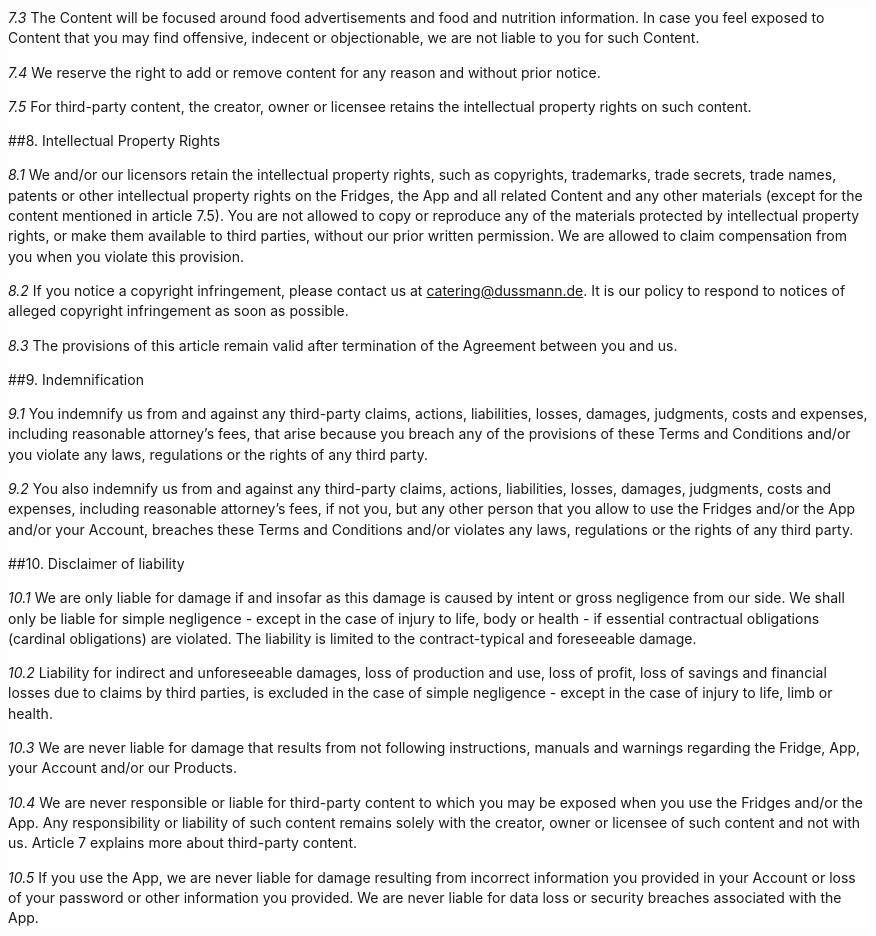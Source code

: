*7.3*  The Content will be focused around food advertisements and food and nutrition information. In case you feel exposed to Content that you may find offensive, indecent or objectionable, we are not liable to you for such Content.

*7.4*  We reserve the right to add or remove content for any reason and without prior notice.

*7.5*  For third-party content, the creator, owner or licensee retains the intellectual property rights on such content.

##8. Intellectual Property Rights

*8.1*  We and/or our licensors retain the intellectual property rights, such as copyrights, trademarks, trade secrets, trade names, patents or other intellectual property rights on the Fridges, the App and all related Content and any other materials (except for the content mentioned in article 7.5). You are not allowed to copy or reproduce any of the materials protected by intellectual property rights, or make them available to third parties, without our prior written permission. We are allowed to claim compensation from you when you violate this provision.

*8.2*  If you notice a copyright infringement, please contact us at [catering@dussmann.de](mailto:catering@dussmann.de). It is our policy to respond to notices of alleged copyright infringement as soon as possible.

*8.3*  The provisions of this article remain valid after termination of the Agreement between you and us.

##9. Indemnification

*9.1*  You indemnify us from and against any third-party claims, actions, liabilities, losses, damages, judgments, costs and expenses, including reasonable attorney’s fees, that arise because you breach any of the provisions of these Terms and Conditions and/or you violate any laws, regulations or the rights of any third party.

*9.2*  You also indemnify us from and against any third-party claims, actions, liabilities, losses, damages, judgments, costs and expenses, including reasonable attorney’s fees, if not you, but any other person that you allow to use the Fridges and/or the App and/or your Account, breaches these Terms and Conditions and/or violates any laws, regulations or the rights of any third party.

##10. Disclaimer of liability

*10.1*  We are only liable for damage if and insofar as this damage is caused by intent or gross negligence from our side. We shall only be liable for simple negligence - except in the case of injury to life, body or health - if essential contractual obligations (cardinal obligations) are violated. The liability is limited to the contract-typical and foreseeable damage.

*10.2*  Liability for indirect and unforeseeable damages, loss of production and use, loss of profit, loss of savings and financial losses due to claims by third parties, is excluded in the case of simple negligence - except in the case of injury to life, limb or health.

*10.3*  We are never liable for damage that results from not following instructions, manuals and warnings regarding the Fridge, App, your Account and/or our Products.

*10.4*  We are never responsible or liable for third-party content to which you may be exposed when you use the Fridges and/or the App. Any responsibility or liability of such content remains solely with the creator, owner or licensee of such content and not with us. Article 7 explains more about third-party content.

*10.5*  If you use the App, we are never liable for damage resulting from incorrect information you provided in your Account or loss of your password or other information you provided. We are never liable for data loss or security breaches associated with the App.
